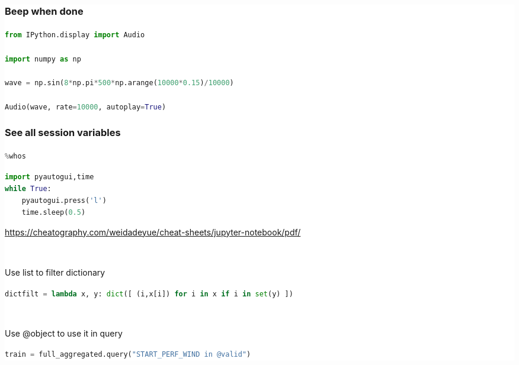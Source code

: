 ### Beep when done

```python
from IPython.display import Audio

import numpy as np

wave = np.sin(8*np.pi*500*np.arange(10000*0.15)/10000)

Audio(wave, rate=10000, autoplay=True)
```

### See all session variables

```python
%whos
```

```python
import pyautogui,time
while True:
    pyautogui.press('l')
    time.sleep(0.5) 
```

<https://cheatography.com/weidadeyue/cheat-sheets/jupyter-notebook/pdf/>

<br>

Use list to filter dictionary

```python
dictfilt = lambda x, y: dict([ (i,x[i]) for i in x if i in set(y) ])
```

<br>

Use @object to use it in query

```python
train = full_aggregated.query("START_PERF_WIND in @valid")
```
